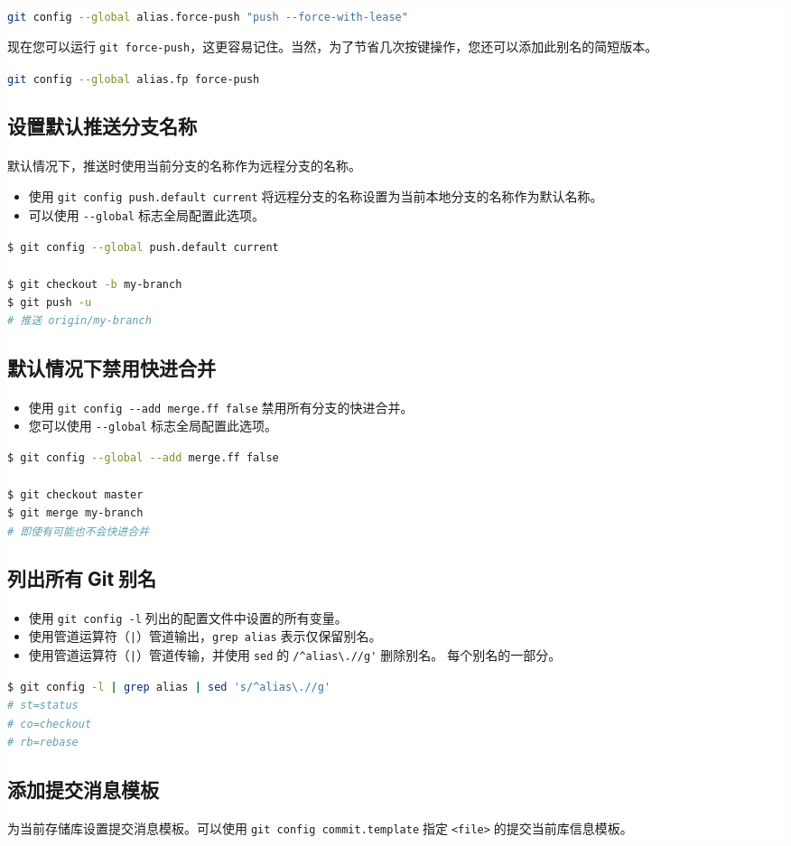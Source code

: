 ```bash
git config --global alias.force-push "push --force-with-lease"
```

现在您可以运行 `git force-push`，这更容易记住。当然，为了节省几次按键操作，您还可以添加此别名的简短版本。

```bash
git config --global alias.fp force-push
```

## 设置默认推送分支名称

默认情况下，推送时使用当前分支的名称作为远程分支的名称。

- 使用 `git config push.default current` 将远程分支的名称设置为当前本地分支的名称作为默认名称。
- 可以使用 `--global` 标志全局配置此选项。

```bash
$ git config --global push.default current

$ git checkout -b my-branch
$ git push -u
# 推送 origin/my-branch
```

## 默认情况下禁用快进合并

- 使用 `git config --add merge.ff false` 禁用所有分支的快进合并。
- 您可以使用 `--global` 标志全局配置此选项。

```bash
$ git config --global --add merge.ff false

$ git checkout master
$ git merge my-branch
# 即使有可能也不会快进合并
```

## 列出所有 Git 别名

- 使用 `git config -l` 列出的配置文件中设置的所有变量。
- 使用管道运算符（`|`）管道输出，`grep alias` 表示仅保留别名。
- 使用管道运算符（`|`）管道传输，并使用 `sed` 的 `/^alias\.//g'` 删除别名。 每个别名的一部分。

```bash
$ git config -l | grep alias | sed 's/^alias\.//g'
# st=status
# co=checkout
# rb=rebase
```

## 添加提交消息模板

为当前存储库设置提交消息模板。可以使用 `git config commit.template` 指定 `<file>` 的提交当前库信息模板。
